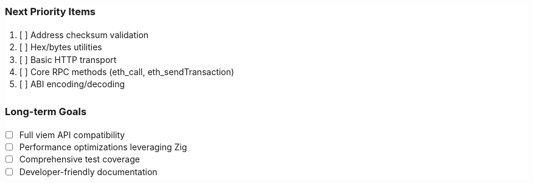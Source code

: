 ### Next Priority Items
1. [ ] Address checksum validation
2. [ ] Hex/bytes utilities
3. [ ] Basic HTTP transport
4. [ ] Core RPC methods (eth_call, eth_sendTransaction)
5. [ ] ABI encoding/decoding

### Long-term Goals
- [ ] Full viem API compatibility
- [ ] Performance optimizations leveraging Zig
- [ ] Comprehensive test coverage
- [ ] Developer-friendly documentation